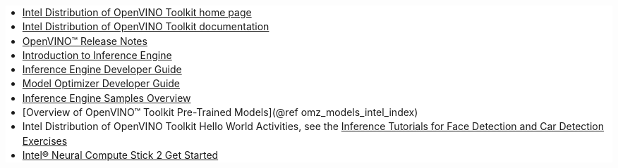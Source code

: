 - [Intel Distribution of OpenVINO Toolkit home page](https://software.intel.com/en-us/openvino-toolkit)
- [Intel Distribution of OpenVINO Toolkit documentation](https://software.intel.com/en-us/openvino-toolkit/documentation/featured)
- [OpenVINO™ Release Notes](https://software.intel.com/en-us/articles/OpenVINO-RelNotes)
- [Introduction to Inference Engine](inference_engine_intro.md)
- [Inference Engine Developer Guide](../IE_DG/Deep_Learning_Inference_Engine_DevGuide.md)
- [Model Optimizer Developer Guide](../MO_DG/Deep_Learning_Model_Optimizer_DevGuide.md)
- [Inference Engine Samples Overview](../IE_DG/Samples_Overview.md)
- [Overview of OpenVINO™ Toolkit Pre-Trained Models](@ref omz_models_intel_index)
- Intel Distribution of OpenVINO Toolkit Hello World Activities, see the [Inference Tutorials for Face Detection and Car Detection Exercises](https://github.com/intel-iot-devkit/inference-tutorials-generic/tree/openvino_toolkit_r3_0)
- [Intel® Neural Compute Stick 2 Get Started](https://software.intel.com/en-us/neural-compute-stick/get-started)


[myriad_driver]: ../img/myriad_driver.png
